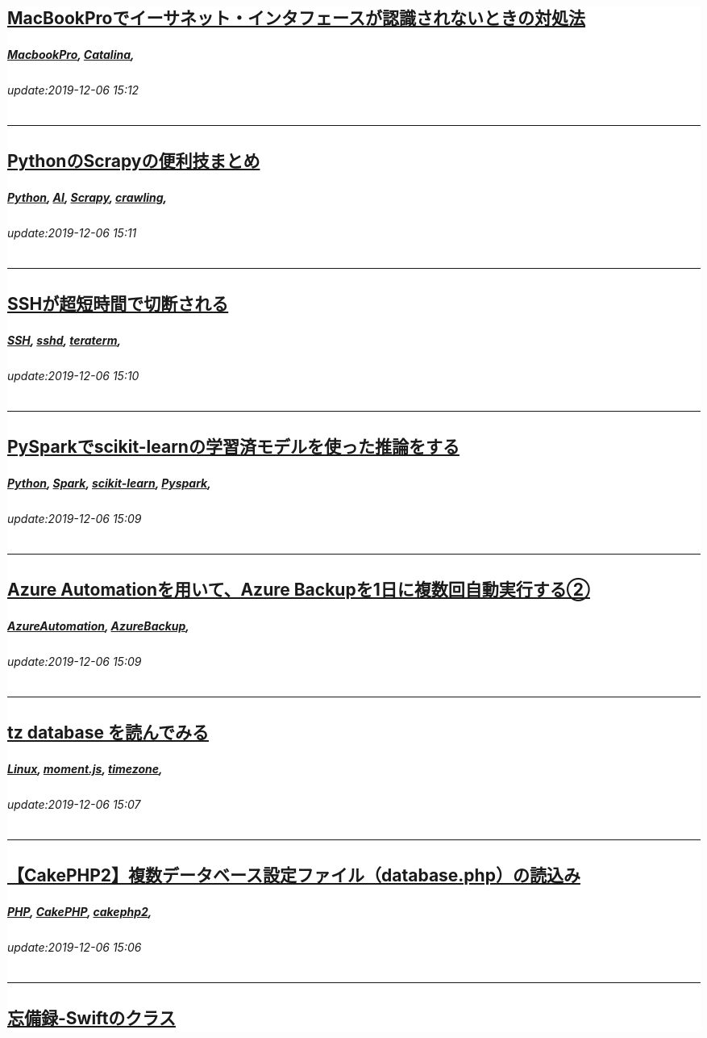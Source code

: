 ## [MacBookProでイーサネット・インタフェースが認識されないときの対処法](https://qiita.com/charichuma_hack/items/48b1402d8e1934f7ee5e)
##### [MacbookPro](https://qiita.com/tags/MacbookPro), [Catalina](https://qiita.com/tags/Catalina), 
###### update:2019-12-06 15:12
---
## [PythonのScrapyの便利技まとめ](https://qiita.com/negishis/items/b89cc636f79219df5c45)
##### [Python](https://qiita.com/tags/Python), [AI](https://qiita.com/tags/AI), [Scrapy](https://qiita.com/tags/Scrapy), [crawling](https://qiita.com/tags/crawling), 
###### update:2019-12-06 15:11
---
## [SSHが超短時間で切断される](https://qiita.com/Ki2neudon/items/cf3cfe482a38857119e1)
##### [SSH](https://qiita.com/tags/SSH), [sshd](https://qiita.com/tags/sshd), [teraterm](https://qiita.com/tags/teraterm), 
###### update:2019-12-06 15:10
---
## [PySparkでscikit-learnの学習済モデルを使った推論をする](https://qiita.com/calderarie/items/e2ad6ee7628e830a3b1c)
##### [Python](https://qiita.com/tags/Python), [Spark](https://qiita.com/tags/Spark), [scikit-learn](https://qiita.com/tags/scikit-learn), [Pyspark](https://qiita.com/tags/Pyspark), 
###### update:2019-12-06 15:09
---
## [Azure Automationを用いて、Azure Backupを1日に複数回自動実行する②](https://qiita.com/y447093040/items/7120b8e463f2368bc858)
##### [AzureAutomation](https://qiita.com/tags/AzureAutomation), [AzureBackup](https://qiita.com/tags/AzureBackup), 
###### update:2019-12-06 15:09
---
## [tz database を読んでみる](https://qiita.com/Teloo/items/4bac30855de65710e4c9)
##### [Linux](https://qiita.com/tags/Linux), [moment.js](https://qiita.com/tags/moment.js), [timezone](https://qiita.com/tags/timezone), 
###### update:2019-12-06 15:07
---
## [【CakePHP2】複数データベース設定ファイル（database.php）の読込み](https://qiita.com/eltociear/items/55d45a35a8891c52c126)
##### [PHP](https://qiita.com/tags/PHP), [CakePHP](https://qiita.com/tags/CakePHP), [cakephp2](https://qiita.com/tags/cakephp2), 
###### update:2019-12-06 15:06
---
## [忘備録-Swiftのクラス](https://qiita.com/inuha/items/24ec33ac09cb8c1d57cb)